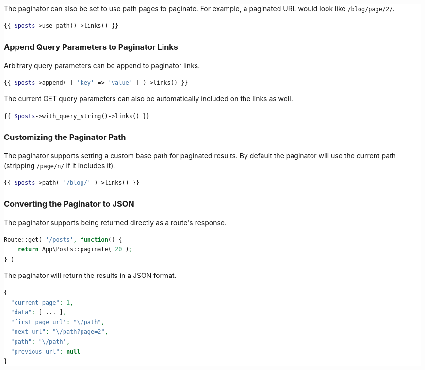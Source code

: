 The paginator can also be set to use path pages to paginate. For example, a
paginated URL would look like `/blog/page/2/`.

```php
{{ $posts->use_path()->links() }}
```

### Append Query Parameters to Paginator Links

Arbitrary query parameters can be append to paginator links.

```php
{{ $posts->append( [ 'key' => 'value' ] )->links() }}
```

The current GET query parameters can also be automatically included on the links
as well.

```php
{{ $posts->with_query_string()->links() }}
```

### Customizing the Paginator Path

The paginator supports setting a custom base path for paginated results. By
default the paginator will use the current path (stripping `/page/n/` if it
includes it).

```php
{{ $posts->path( '/blog/' )->links() }}
```

### Converting the Paginator to JSON

The paginator supports being returned directly as a route's response.

```php
Route::get( '/posts', function() {
	return App\Posts::paginate( 20 );
} );
```

The paginator will return the results in a JSON format.

```php
{
  "current_page": 1,
  "data": [ ... ],
  "first_page_url": "\/path",
  "next_url": "\/path?page=2",
  "path": "\/path",
  "previous_url": null
}
```
